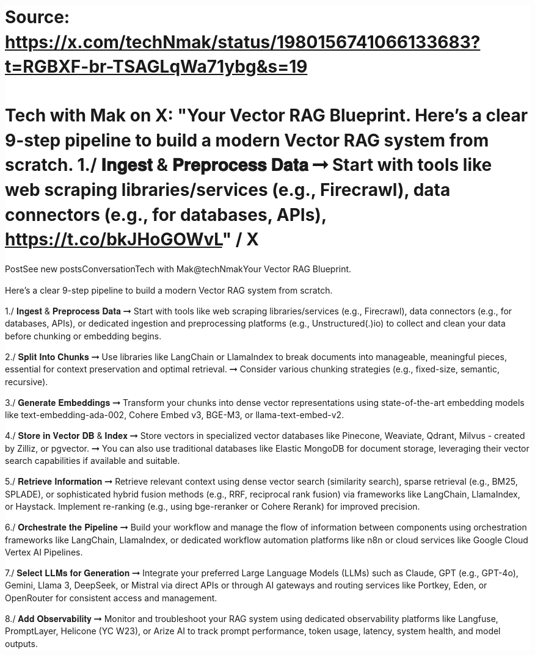 # Source: https://x.com/techNmak/status/1980156741066133683?t=RGBXF-br-TSAGLqWa71ybg&s=19

# Tech with Mak on X: "Your Vector RAG Blueprint. Here’s a clear 9-step pipeline to build a modern Vector RAG system from scratch. 1./ 𝐈𝐧𝐠𝐞𝐬𝐭 &amp; 𝐏𝐫𝐞𝐩𝐫𝐨𝐜𝐞𝐬𝐬 𝐃𝐚𝐭𝐚 ➞ Start with tools like web scraping libraries/services (e.g., Firecrawl), data connectors (e.g., for databases, APIs), https://t.co/bkJHoGOWvL" / X

PostSee new postsConversationTech with Mak@techNmakYour Vector RAG Blueprint.

Here’s a clear 9-step pipeline to build a modern Vector RAG system from scratch.

1./ 𝐈𝐧𝐠𝐞𝐬𝐭 & 𝐏𝐫𝐞𝐩𝐫𝐨𝐜𝐞𝐬𝐬 𝐃𝐚𝐭𝐚
➞ Start with tools like web scraping libraries/services (e.g., Firecrawl), data connectors (e.g., for databases, APIs), or dedicated ingestion and preprocessing platforms (e.g., Unstructured(.)io) to collect and clean your data before chunking or embedding begins.

2./ 𝐒𝐩𝐥𝐢𝐭 𝐈𝐧𝐭𝐨 𝐂𝐡𝐮𝐧𝐤𝐬
➞ Use libraries like LangChain or LlamaIndex to break documents into manageable, meaningful pieces, essential for context preservation and optimal retrieval.
➞ Consider various chunking strategies (e.g., fixed-size, semantic, recursive).

3./ 𝐆𝐞𝐧𝐞𝐫𝐚𝐭𝐞 𝐄𝐦𝐛𝐞𝐝𝐝𝐢𝐧𝐠𝐬
➞ Transform your chunks into dense vector representations using state-of-the-art embedding models like text-embedding-ada-002, Cohere Embed v3, BGE-M3, or llama-text-embed-v2.

4./ 𝐒𝐭𝐨𝐫𝐞 𝐢𝐧 𝐕𝐞𝐜𝐭𝐨𝐫 𝐃𝐁 & 𝐈𝐧𝐝𝐞𝐱
➞ Store vectors in specialized vector databases like Pinecone, Weaviate, Qdrant, Milvus - created by Zilliz, or pgvector.
➞ You can also use traditional databases like Elastic MongoDB for document storage, leveraging their vector search capabilities if available and suitable.

5./ 𝐑𝐞𝐭𝐫𝐢𝐞𝐯𝐞 𝐈𝐧𝐟𝐨𝐫𝐦𝐚𝐭𝐢𝐨𝐧
➞ Retrieve relevant context using dense vector search (similarity search), sparse retrieval (e.g., BM25, SPLADE), or sophisticated hybrid fusion methods (e.g., RRF, reciprocal rank fusion) via frameworks like LangChain, LlamaIndex, or Haystack. Implement re-ranking (e.g., using bge-reranker or Cohere Rerank) for improved precision.

6./ 𝐎𝐫𝐜𝐡𝐞𝐬𝐭𝐫𝐚𝐭𝐞 𝐭𝐡𝐞 𝐏𝐢𝐩𝐞𝐥𝐢𝐧𝐞
➞ Build your workflow and manage the flow of information between components using orchestration frameworks like LangChain, LlamaIndex, or dedicated workflow automation platforms like n8n or cloud services like Google Cloud Vertex AI Pipelines.

7./ 𝐒𝐞𝐥𝐞𝐜𝐭 𝐋𝐋𝐌𝐬 𝐟𝐨𝐫 𝐆𝐞𝐧𝐞𝐫𝐚𝐭𝐢𝐨𝐧
➞ Integrate your preferred Large Language Models (LLMs) such as Claude, GPT (e.g., GPT-4o), Gemini, Llama 3, DeepSeek, or Mistral via direct APIs or through AI gateways and routing services like Portkey, Eden, or OpenRouter for consistent access and management.

8./ 𝐀𝐝𝐝 𝐎𝐛𝐬𝐞𝐫𝐯𝐚𝐛𝐢𝐥𝐢𝐭𝐲
➞ Monitor and troubleshoot your RAG system using dedicated observability platforms like Langfuse, PromptLayer, Helicone (YC W23), or Arize AI to track prompt performance, token usage, latency, system health, and model outputs.
